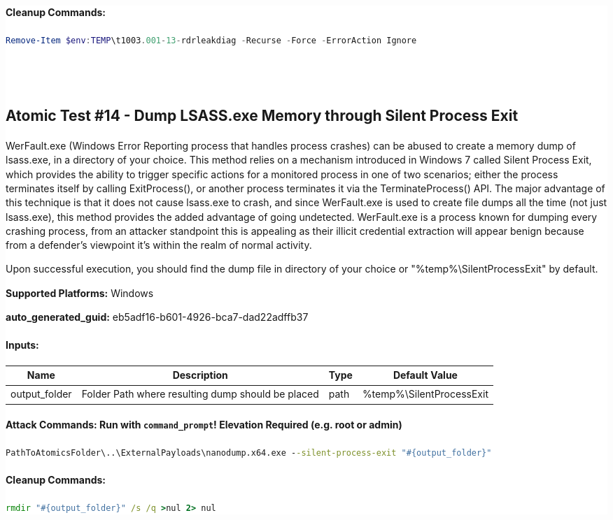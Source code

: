 #### Cleanup Commands:
```powershell
Remove-Item $env:TEMP\t1003.001-13-rdrleakdiag -Recurse -Force -ErrorAction Ignore
```





<br/>
<br/>

## Atomic Test #14 - Dump LSASS.exe Memory through Silent Process Exit
WerFault.exe (Windows Error Reporting process that handles process crashes) can be abused to create a 
memory dump of lsass.exe, in a directory of your choice. This method relies on a mechanism 
introduced in Windows 7 called Silent Process Exit, which provides the ability to trigger
specific actions for a monitored process in one of two scenarios; either the process terminates
itself by calling ExitProcess(), or another process terminates it via the TerminateProcess() API. 
The major advantage of this technique is that it does not cause lsass.exe to crash, and since 
WerFault.exe is used to create file dumps all the time (not just lsass.exe), this method provides 
the added advantage of going undetected. WerFault.exe is a process known for dumping every crashing process, 
from an attacker standpoint this is appealing as their illicit credential extraction will 
appear benign because from a defender’s viewpoint it’s within the realm of normal activity.

Upon successful execution, you should find the dump file in directory of your choice or "%temp%\SilentProcessExit" by default.

**Supported Platforms:** Windows


**auto_generated_guid:** eb5adf16-b601-4926-bca7-dad22adffb37





#### Inputs:
| Name | Description | Type | Default Value |
|------|-------------|------|---------------|
| output_folder | Folder Path where resulting dump should be placed | path | %temp%&#92;SilentProcessExit|


#### Attack Commands: Run with `command_prompt`!  Elevation Required (e.g. root or admin) 


```cmd
PathToAtomicsFolder\..\ExternalPayloads\nanodump.x64.exe --silent-process-exit "#{output_folder}"
```

#### Cleanup Commands:
```cmd
rmdir "#{output_folder}" /s /q >nul 2> nul
```
